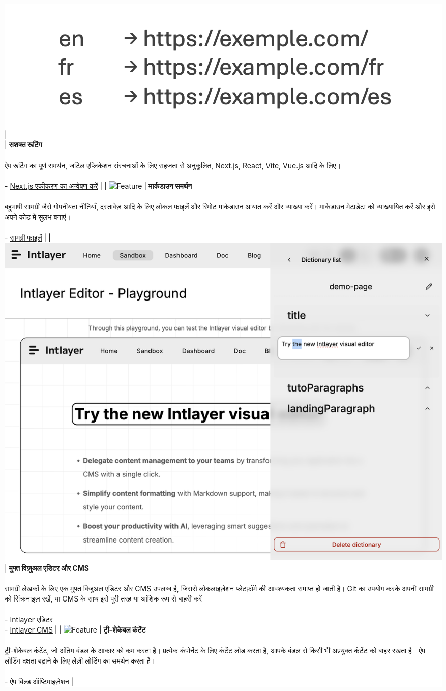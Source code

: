 | ![Feature](https://github.com/aymericzip/intlayer/blob/main/docs/assets/url_routing.png?raw=true)                         | **सशक्त रूटिंग**<br><br>ऐप रूटिंग का पूर्ण समर्थन, जटिल एप्लिकेशन संरचनाओं के लिए सहजता से अनुकूलित, Next.js, React, Vite, Vue.js आदि के लिए।<br><br> - [Next.js एकीकरण का अन्वेषण करें](https://intlayer.org/doc/environment/nextjs)                                                                                                                                                                        |
| ![Feature](https://github.com/aymericzip/intlayer/blob/main/docs/assets/markdown.png?raw=true)                            | **मार्कडाउन समर्थन**<br><br>बहुभाषी सामग्री जैसे गोपनीयता नीतियाँ, दस्तावेज़ आदि के लिए लोकल फाइलें और रिमोट मार्कडाउन आयात करें और व्याख्या करें। मार्कडाउन मेटाडेटा को व्याख्यायित करें और इसे अपने कोड में सुलभ बनाएं।<br><br> - [सामग्री फाइलें](https://intlayer.org/doc/concept/content/file)                                                                                                          |
| ![Feature](https://github.com/aymericzip/intlayer/blob/main/docs/assets/visual_editor.png?raw=true)                       | **मुफ्त विज़ुअल एडिटर और CMS**<br><br>सामग्री लेखकों के लिए एक मुफ्त विज़ुअल एडिटर और CMS उपलब्ध है, जिससे लोकलाइज़ेशन प्लेटफ़ॉर्म की आवश्यकता समाप्त हो जाती है। Git का उपयोग करके अपनी सामग्री को सिंक्रनाइज़ रखें, या CMS के साथ इसे पूरी तरह या आंशिक रूप से बाहरी करें।<br><br> - [Intlayer एडिटर](https://intlayer.org/doc/concept/editor) <br> - [Intlayer CMS](https://intlayer.org/doc/concept/cms) |
| ![Feature](https://github.com/aymericzip/intlayer/blob/main/docs/assets/bundle.png?raw=true)                              | **ट्री-शेकेबल कंटेंट**<br><br>ट्री-शेकेबल कंटेंट, जो अंतिम बंडल के आकार को कम करता है। प्रत्येक कंपोनेंट के लिए कंटेंट लोड करता है, आपके बंडल से किसी भी अप्रयुक्त कंटेंट को बाहर रखता है। ऐप लोडिंग दक्षता बढ़ाने के लिए लेज़ी लोडिंग का समर्थन करता है। <br><br> - [ऐप बिल्ड ऑप्टिमाइज़ेशन](https://intlayer.org/doc/concept/how-works-intlayer#app-build-optimization)                                    |